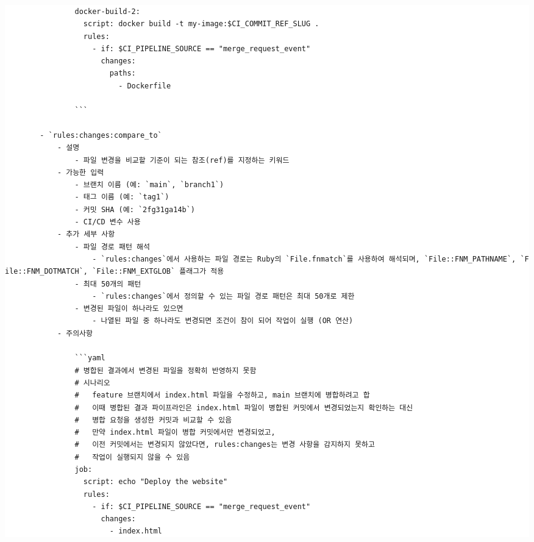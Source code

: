                     docker-build-2:
                      script: docker build -t my-image:$CI_COMMIT_REF_SLUG .
                      rules:
                        - if: $CI_PIPELINE_SOURCE == "merge_request_event"
                          changes:
                            paths:
                              - Dockerfile
                    
                    ```
                    
            - `rules:changes:compare_to`
                - 설명
                    - 파일 변경을 비교할 기준이 되는 참조(ref)를 지정하는 키워드
                - 가능한 입력
                    - 브랜치 이름 (예: `main`, `branch1`)
                    - 태그 이름 (예: `tag1`)
                    - 커밋 SHA (예: `2fg31ga14b`)
                    - CI/CD 변수 사용
                - 추가 세부 사항
                    - 파일 경로 패턴 해석
                        - `rules:changes`에서 사용하는 파일 경로는 Ruby의 `File.fnmatch`를 사용하여 해석되며, `File::FNM_PATHNAME`, `File::FNM_DOTMATCH`, `File::FNM_EXTGLOB` 플래그가 적용
                    - 최대 50개의 패턴
                        - `rules:changes`에서 정의할 수 있는 파일 경로 패턴은 최대 50개로 제한
                    - 변경된 파일이 하나라도 있으면
                        - 나열된 파일 중 하나라도 변경되면 조건이 참이 되어 작업이 실행 (OR 연산)
                - 주의사항
                    
                    ```yaml
                    # 병합된 결과에서 변경된 파일을 정확히 반영하지 못함
                    # 시나리오
                    #   feature 브랜치에서 index.html 파일을 수정하고, main 브랜치에 병합하려고 합
                    #   이때 병합된 결과 파이프라인은 index.html 파일이 병합된 커밋에서 변경되었는지 확인하는 대신
                    #   병합 요청을 생성한 커밋과 비교할 수 있음
                    #   만약 index.html 파일이 병합 커밋에서만 변경되었고, 
                    #   이전 커밋에서는 변경되지 않았다면, rules:changes는 변경 사항을 감지하지 못하고 
                    #   작업이 실행되지 않을 수 있음
                    job:
                      script: echo "Deploy the website"
                      rules:
                        - if: $CI_PIPELINE_SOURCE == "merge_request_event"
                          changes:
                            - index.html
                    